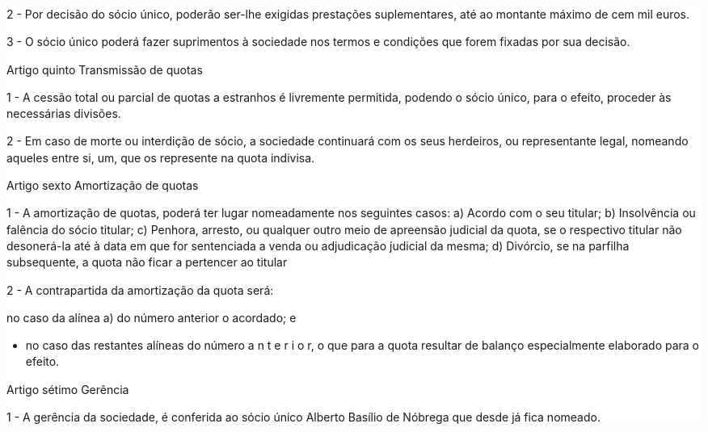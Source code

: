 
2 - Por decisão do sócio único, poderão ser-lhe exigidas
prestações suplementares, até ao montante máximo
de cem mil euros.


3 - O sócio único poderá fazer suprimentos à sociedade
nos termos e condições que forem fixadas por sua
decisão.


Artigo quinto
Transmissão de quotas


1 - A cessão total ou parcial de quotas a estranhos é
livremente permitida, podendo o sócio único, para o
efeito, proceder às necessárias divisões.


2 - Em caso de morte ou interdição de sócio, a sociedade
continuará com os seus herdeiros, ou representante
legal, nomeando aqueles entre si, um, que os represente
na quota indivisa.



Artigo sexto
Amortização de quotas


1 - A amortização de quotas, poderá ter lugar nomeadamente nos seguintes casos:
a) Acordo com o seu titular;
b) Insolvência ou falência do sócio titular;
c) Penhora, arresto, ou qualquer outro meio de
apreensão judicial da quota, se o
respectivo titular não desonerá-la até à data
em que for sentenciada a venda ou
adjudicação judicial da mesma;
d) Divórcio, se na parfilha subsequente, a quota
não ficar a pertencer ao titular


2 - A contrapartida da amortização da quota será:

   no caso da alínea a) do número anterior o
acordado; e
   - no caso das restantes alíneas do número
a n t e r i o r, o que para a quota resultar de balanço
especialmente elaborado para o efeito.


Artigo sétimo
Gerência


1 - A gerência da sociedade, é conferida ao sócio único
Alberto Basílio de Nóbrega que desde já fica
nomeado.

